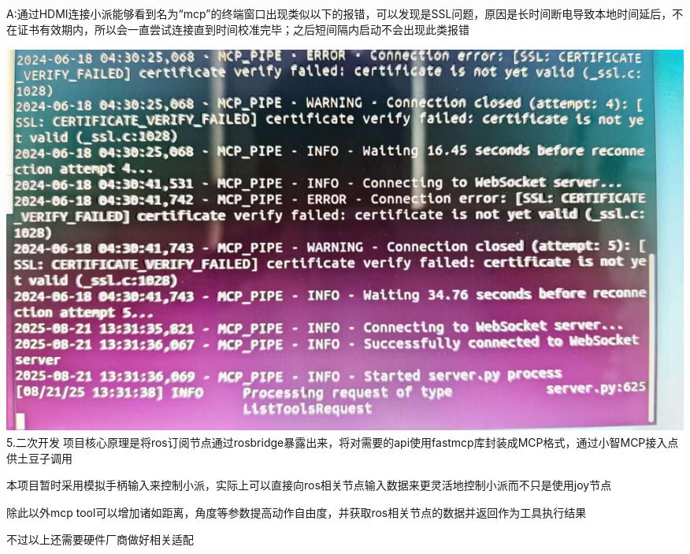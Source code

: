 A:通过HDMI连接小派能够看到名为“mcp”的终端窗口出现类似以下的报错，可以发现是SSL问题，原因是长时间断电导致本地时间延后，不在证书有效期内，所以会一直尝试连接直到时间校准完毕；之后短间隔内启动不会出现此类报错

![alt text](/pic/143ba972bbc0194016835b80eabab70e_1755756795-_cgi-bin_mmwebwx-bin_webwxgetmsgimg__MsgID1726621122206667250skey@crypt_5314de9f_810cfaf73fe94b4f9d442c8fec879b54mmweb_appidwx_webfilehelper-1024x576.jpg)
5.二次开发
项目核心原理是将ros订阅节点通过rosbridge暴露出来，将对需要的api使用fastmcp库封装成MCP格式，通过小智MCP接入点供土豆子调用

本项目暂时采用模拟手柄输入来控制小派，实际上可以直接向ros相关节点输入数据来更灵活地控制小派而不只是使用joy节点

除此以外mcp tool可以增加诸如距离，角度等参数提高动作自由度，并获取ros相关节点的数据并返回作为工具执行结果

不过以上还需要硬件厂商做好相关适配

